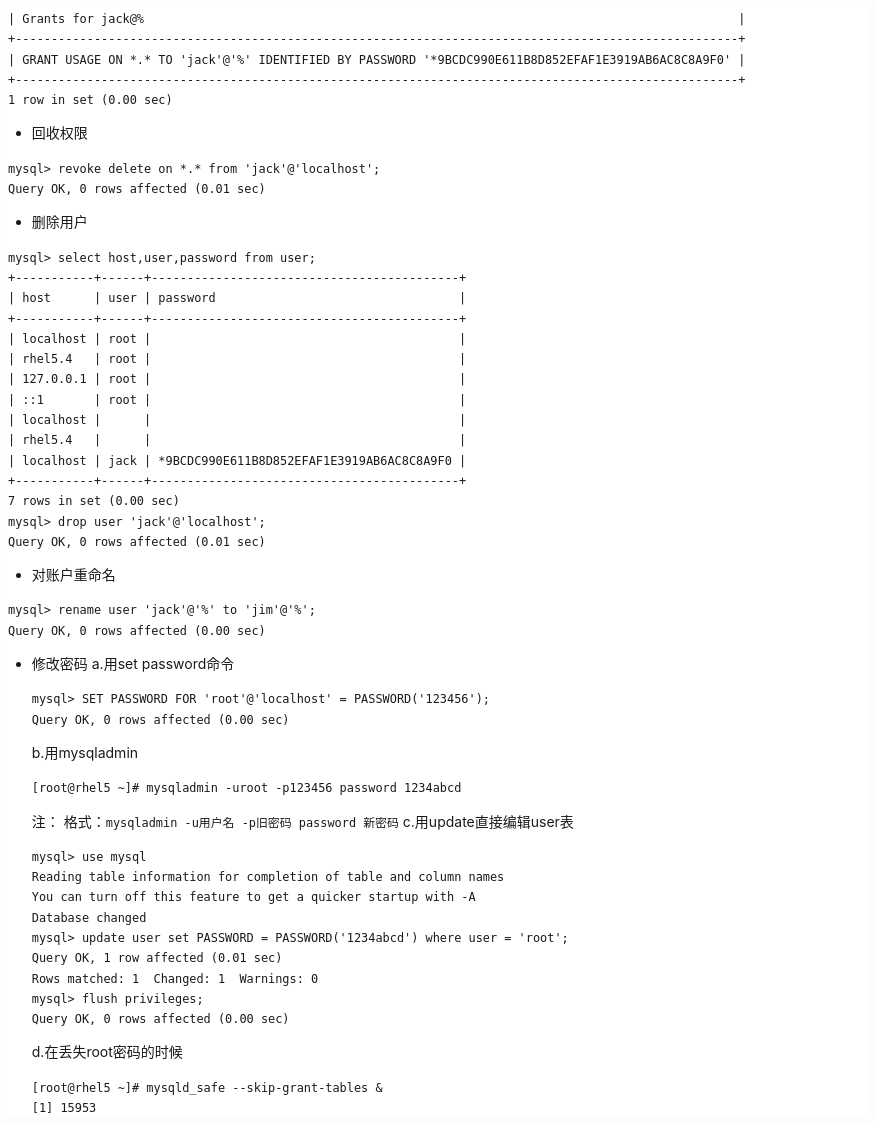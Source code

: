   ```
  | Grants for jack@%                                                                                   |
  +-----------------------------------------------------------------------------------------------------+
  | GRANT USAGE ON *.* TO 'jack'@'%' IDENTIFIED BY PASSWORD '*9BCDC990E611B8D852EFAF1E3919AB6AC8C8A9F0' |
  +-----------------------------------------------------------------------------------------------------+
  1 row in set (0.00 sec)
  ```
* 回收权限
``` shell
mysql> revoke delete on *.* from 'jack'@'localhost';
Query OK, 0 rows affected (0.01 sec)
```
* 删除用户
``` shell
mysql> select host,user,password from user;
+-----------+------+-------------------------------------------+
| host      | user | password                                  |
+-----------+------+-------------------------------------------+
| localhost | root |                                           |
| rhel5.4   | root |                                           |
| 127.0.0.1 | root |                                           |
| ::1       | root |                                           |
| localhost |      |                                           |
| rhel5.4   |      |                                           |
| localhost | jack | *9BCDC990E611B8D852EFAF1E3919AB6AC8C8A9F0 |
+-----------+------+-------------------------------------------+
7 rows in set (0.00 sec)
mysql> drop user 'jack'@'localhost';
Query OK, 0 rows affected (0.01 sec)
```
* 对账户重命名
```
mysql> rename user 'jack'@'%' to 'jim'@'%';
Query OK, 0 rows affected (0.00 sec)
```
* 修改密码
  a.用set password命令
  ```
  mysql> SET PASSWORD FOR 'root'@'localhost' = PASSWORD('123456');
  Query OK, 0 rows affected (0.00 sec)
  ```
  b.用mysqladmin
  ```
  [root@rhel5 ~]# mysqladmin -uroot -p123456 password 1234abcd
  ```
  注：
  格式：`mysqladmin -u用户名 -p旧密码 password 新密码`
  c.用update直接编辑user表
  ```
  mysql> use mysql
  Reading table information for completion of table and column names
  You can turn off this feature to get a quicker startup with -A
  Database changed
  mysql> update user set PASSWORD = PASSWORD('1234abcd') where user = 'root';
  Query OK, 1 row affected (0.01 sec)
  Rows matched: 1  Changed: 1  Warnings: 0
  mysql> flush privileges;
  Query OK, 0 rows affected (0.00 sec)
  ```
  d.在丢失root密码的时候
  ```
  [root@rhel5 ~]# mysqld_safe --skip-grant-tables &
  [1] 15953
  ```